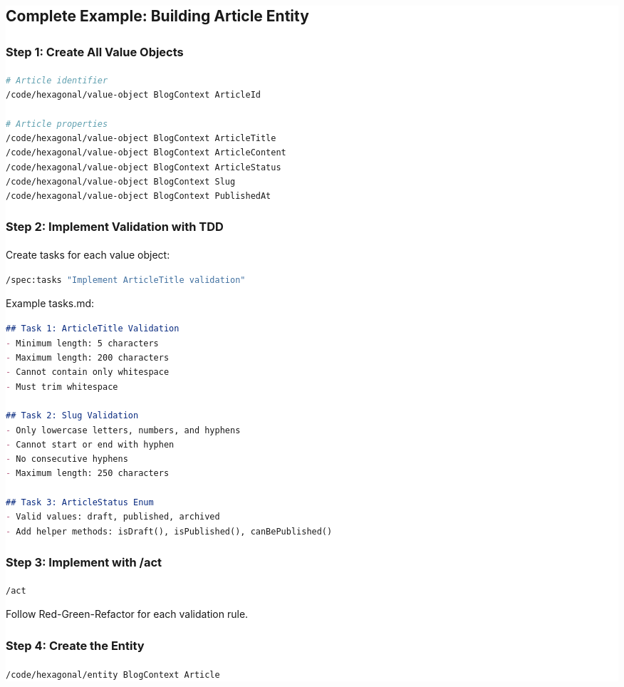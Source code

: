 ## Complete Example: Building Article Entity

### Step 1: Create All Value Objects

```bash
# Article identifier
/code/hexagonal/value-object BlogContext ArticleId

# Article properties
/code/hexagonal/value-object BlogContext ArticleTitle
/code/hexagonal/value-object BlogContext ArticleContent  
/code/hexagonal/value-object BlogContext ArticleStatus
/code/hexagonal/value-object BlogContext Slug
/code/hexagonal/value-object BlogContext PublishedAt
```

### Step 2: Implement Validation with TDD

Create tasks for each value object:

```bash
/spec:tasks "Implement ArticleTitle validation"
```

Example tasks.md:
```markdown
## Task 1: ArticleTitle Validation
- Minimum length: 5 characters
- Maximum length: 200 characters
- Cannot contain only whitespace
- Must trim whitespace

## Task 2: Slug Validation
- Only lowercase letters, numbers, and hyphens
- Cannot start or end with hyphen
- No consecutive hyphens
- Maximum length: 250 characters

## Task 3: ArticleStatus Enum
- Valid values: draft, published, archived
- Add helper methods: isDraft(), isPublished(), canBePublished()
```

### Step 3: Implement with /act

```bash
/act
```

Follow Red-Green-Refactor for each validation rule.

### Step 4: Create the Entity

```bash
/code/hexagonal/entity BlogContext Article
```
